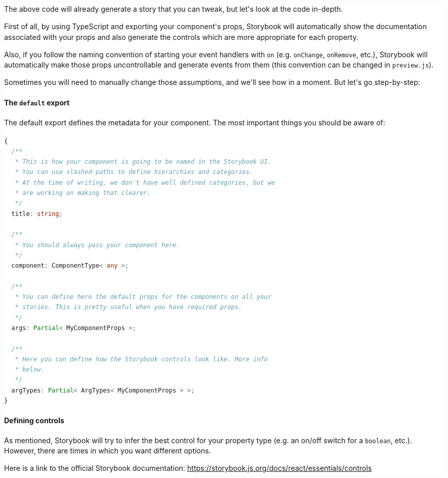 The above code will already generate a story that you can tweak, but let's look at the code in-depth.

First of all, by using TypeScript and exporting your component's props, Storybook will automatically show the documentation associated with your props and also generate the controls which are more appropriate for each property.

Also, if you follow the naming convention of starting your event handlers with `on` (e.g. `onChange`, `onRemove`, etc.), Storybook will automatically make those props uncontrollable and generate events from them (this convention can be changed in `preview.js`).

Sometimes you will need to manually change those assumptions, and we'll see how in a moment. But let's go step-by-step:

#### The `default` export

The default export defines the metadata for your component. The most important things you should be aware of:

```ts
{
  /**
   * This is how your component is going to be named in the Storybook UI.
   * You can use slashed-paths to define hierarchies and categories.
   * At the time of writing, we don't have well defined categories, but we
   * are working on making that clearer.
   */
  title: string;

  /**
   * You should always pass your component here.
   */
  component: ComponentType< any >;

  /**
   * You can define here the default props for the components on all your
   * stories. This is pretty useful when you have required props.
   */
  args: Partial< MyComponentProps >;

  /**
   * Here you can define how the Storybook controls look like. More info
   * below.
   */
  argTypes: Partial< ArgTypes< MyComponentProps > >;
}
```

#### Defining controls

As mentioned, Storybook will try to infer the best control for your property type (e.g. an on/off switch for a `boolean`, etc.). However, there are times in which you want different options.

Here is a link to the official Storybook documentation: <https://storybook.js.org/docs/react/essentials/controls>
